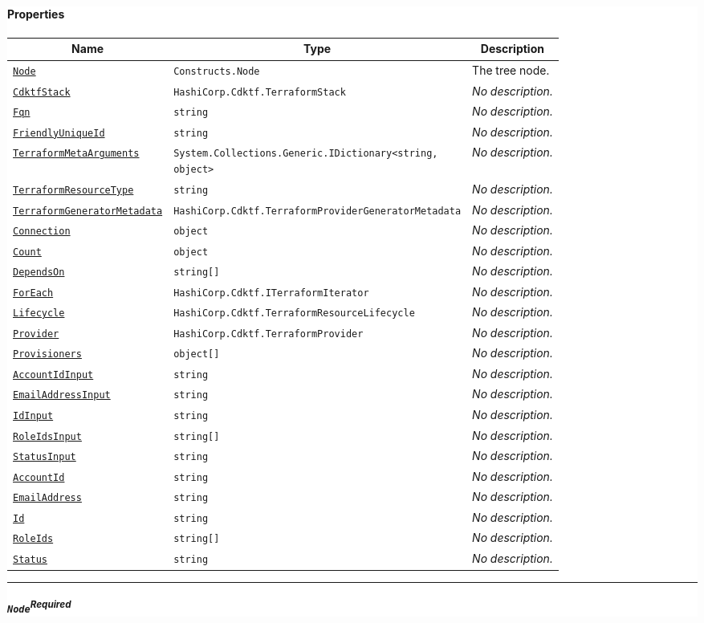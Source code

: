 #### Properties <a name="Properties" id="Properties"></a>

| **Name** | **Type** | **Description** |
| --- | --- | --- |
| <code><a href="#@cdktf/provider-cloudflare.accountMember.AccountMember.property.node">Node</a></code> | <code>Constructs.Node</code> | The tree node. |
| <code><a href="#@cdktf/provider-cloudflare.accountMember.AccountMember.property.cdktfStack">CdktfStack</a></code> | <code>HashiCorp.Cdktf.TerraformStack</code> | *No description.* |
| <code><a href="#@cdktf/provider-cloudflare.accountMember.AccountMember.property.fqn">Fqn</a></code> | <code>string</code> | *No description.* |
| <code><a href="#@cdktf/provider-cloudflare.accountMember.AccountMember.property.friendlyUniqueId">FriendlyUniqueId</a></code> | <code>string</code> | *No description.* |
| <code><a href="#@cdktf/provider-cloudflare.accountMember.AccountMember.property.terraformMetaArguments">TerraformMetaArguments</a></code> | <code>System.Collections.Generic.IDictionary<string, object></code> | *No description.* |
| <code><a href="#@cdktf/provider-cloudflare.accountMember.AccountMember.property.terraformResourceType">TerraformResourceType</a></code> | <code>string</code> | *No description.* |
| <code><a href="#@cdktf/provider-cloudflare.accountMember.AccountMember.property.terraformGeneratorMetadata">TerraformGeneratorMetadata</a></code> | <code>HashiCorp.Cdktf.TerraformProviderGeneratorMetadata</code> | *No description.* |
| <code><a href="#@cdktf/provider-cloudflare.accountMember.AccountMember.property.connection">Connection</a></code> | <code>object</code> | *No description.* |
| <code><a href="#@cdktf/provider-cloudflare.accountMember.AccountMember.property.count">Count</a></code> | <code>object</code> | *No description.* |
| <code><a href="#@cdktf/provider-cloudflare.accountMember.AccountMember.property.dependsOn">DependsOn</a></code> | <code>string[]</code> | *No description.* |
| <code><a href="#@cdktf/provider-cloudflare.accountMember.AccountMember.property.forEach">ForEach</a></code> | <code>HashiCorp.Cdktf.ITerraformIterator</code> | *No description.* |
| <code><a href="#@cdktf/provider-cloudflare.accountMember.AccountMember.property.lifecycle">Lifecycle</a></code> | <code>HashiCorp.Cdktf.TerraformResourceLifecycle</code> | *No description.* |
| <code><a href="#@cdktf/provider-cloudflare.accountMember.AccountMember.property.provider">Provider</a></code> | <code>HashiCorp.Cdktf.TerraformProvider</code> | *No description.* |
| <code><a href="#@cdktf/provider-cloudflare.accountMember.AccountMember.property.provisioners">Provisioners</a></code> | <code>object[]</code> | *No description.* |
| <code><a href="#@cdktf/provider-cloudflare.accountMember.AccountMember.property.accountIdInput">AccountIdInput</a></code> | <code>string</code> | *No description.* |
| <code><a href="#@cdktf/provider-cloudflare.accountMember.AccountMember.property.emailAddressInput">EmailAddressInput</a></code> | <code>string</code> | *No description.* |
| <code><a href="#@cdktf/provider-cloudflare.accountMember.AccountMember.property.idInput">IdInput</a></code> | <code>string</code> | *No description.* |
| <code><a href="#@cdktf/provider-cloudflare.accountMember.AccountMember.property.roleIdsInput">RoleIdsInput</a></code> | <code>string[]</code> | *No description.* |
| <code><a href="#@cdktf/provider-cloudflare.accountMember.AccountMember.property.statusInput">StatusInput</a></code> | <code>string</code> | *No description.* |
| <code><a href="#@cdktf/provider-cloudflare.accountMember.AccountMember.property.accountId">AccountId</a></code> | <code>string</code> | *No description.* |
| <code><a href="#@cdktf/provider-cloudflare.accountMember.AccountMember.property.emailAddress">EmailAddress</a></code> | <code>string</code> | *No description.* |
| <code><a href="#@cdktf/provider-cloudflare.accountMember.AccountMember.property.id">Id</a></code> | <code>string</code> | *No description.* |
| <code><a href="#@cdktf/provider-cloudflare.accountMember.AccountMember.property.roleIds">RoleIds</a></code> | <code>string[]</code> | *No description.* |
| <code><a href="#@cdktf/provider-cloudflare.accountMember.AccountMember.property.status">Status</a></code> | <code>string</code> | *No description.* |

---

##### `Node`<sup>Required</sup> <a name="Node" id="@cdktf/provider-cloudflare.accountMember.AccountMember.property.node"></a>
